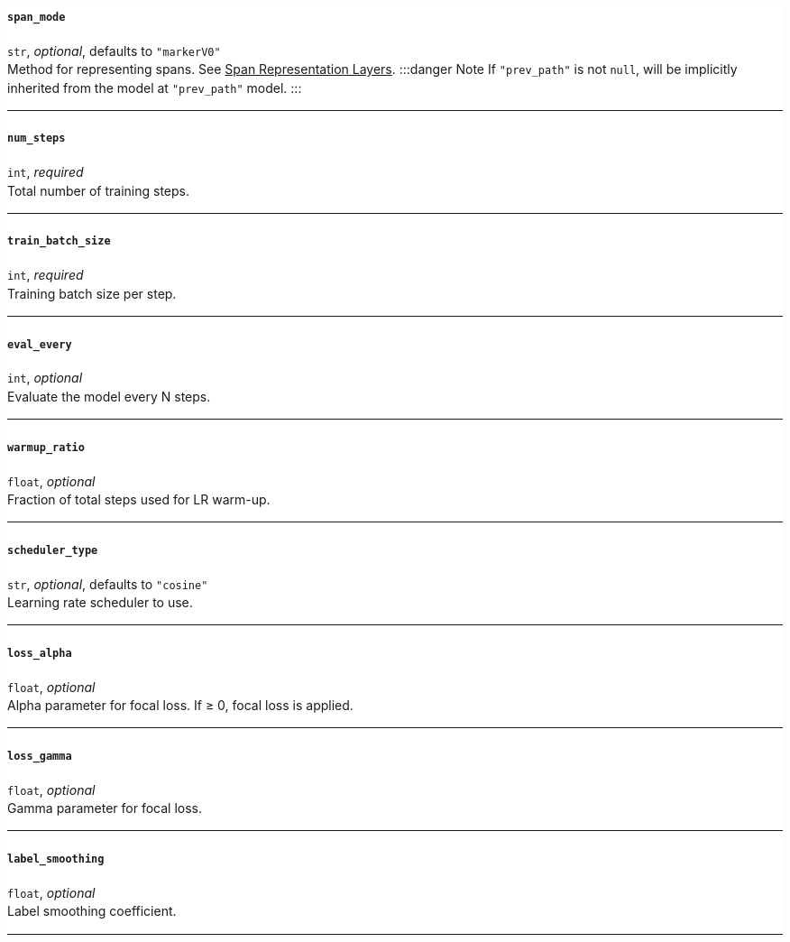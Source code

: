 
#### `span_mode`  
`str`, *optional*, defaults to `"markerV0"`  
Method for representing spans. See [Span Representation Layers](#span-representation-layers).
:::danger Note
If `"prev_path"` is not `null`, will be implicitly inherited from the model at `"prev_path"` model.
:::

---

#### `num_steps`  
`int`, *required*  
Total number of training steps.

---

#### `train_batch_size`  
`int`, *required*  
Training batch size per step.

---

#### `eval_every`  
`int`, *optional*  
Evaluate the model every N steps.

---

#### `warmup_ratio`  
`float`, *optional*  
Fraction of total steps used for LR warm-up.

---

#### `scheduler_type`  
`str`, *optional*, defaults to `"cosine"`  
Learning rate scheduler to use.

---

#### `loss_alpha`  
`float`, *optional*  
Alpha parameter for focal loss. If ≥ 0, focal loss is applied.

---

#### `loss_gamma`  
`float`, *optional*  
Gamma parameter for focal loss.

---

#### `label_smoothing`  
`float`, *optional*  
Label smoothing coefficient.

---